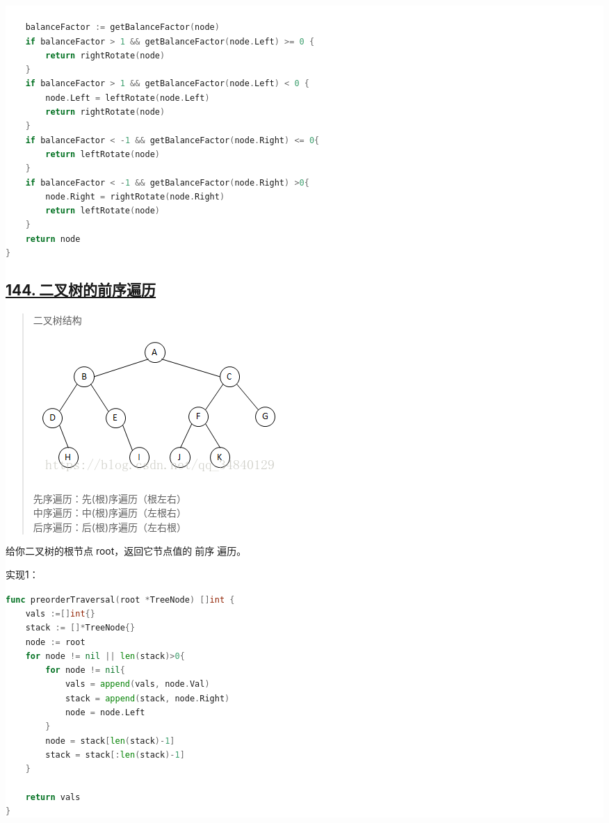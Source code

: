 ```go

	balanceFactor := getBalanceFactor(node)
	if balanceFactor > 1 && getBalanceFactor(node.Left) >= 0 {
		return rightRotate(node)
	}
	if balanceFactor > 1 && getBalanceFactor(node.Left) < 0 {
		node.Left = leftRotate(node.Left)
		return rightRotate(node)
	}
	if balanceFactor < -1 && getBalanceFactor(node.Right) <= 0{
		return leftRotate(node)
	}
	if balanceFactor < -1 && getBalanceFactor(node.Right) >0{
		node.Right = rightRotate(node.Right)
		return leftRotate(node)
	}
	return node
}
```

## [144. 二叉树的前序遍历](https://leetcode-cn.com/problems/binary-tree-preorder-traversal/)

> 二叉树结构
>
> ![](../notes/img/144-0.png)
>
> 先序遍历：先(根)序遍历（根左右）\
> 中序遍历：中(根)序遍历（左根右）\
> 后序遍历：后(根)序遍历（左右根）
>

给你二叉树的根节点 root，返回它节点值的 前序 遍历。

实现1：
```go
func preorderTraversal(root *TreeNode) []int {
    vals :=[]int{}
    stack := []*TreeNode{}
    node := root
    for node != nil || len(stack)>0{
        for node != nil{
            vals = append(vals, node.Val)
            stack = append(stack, node.Right)
            node = node.Left
        }
        node = stack[len(stack)-1]
        stack = stack[:len(stack)-1]
    }

    return vals
}
```
